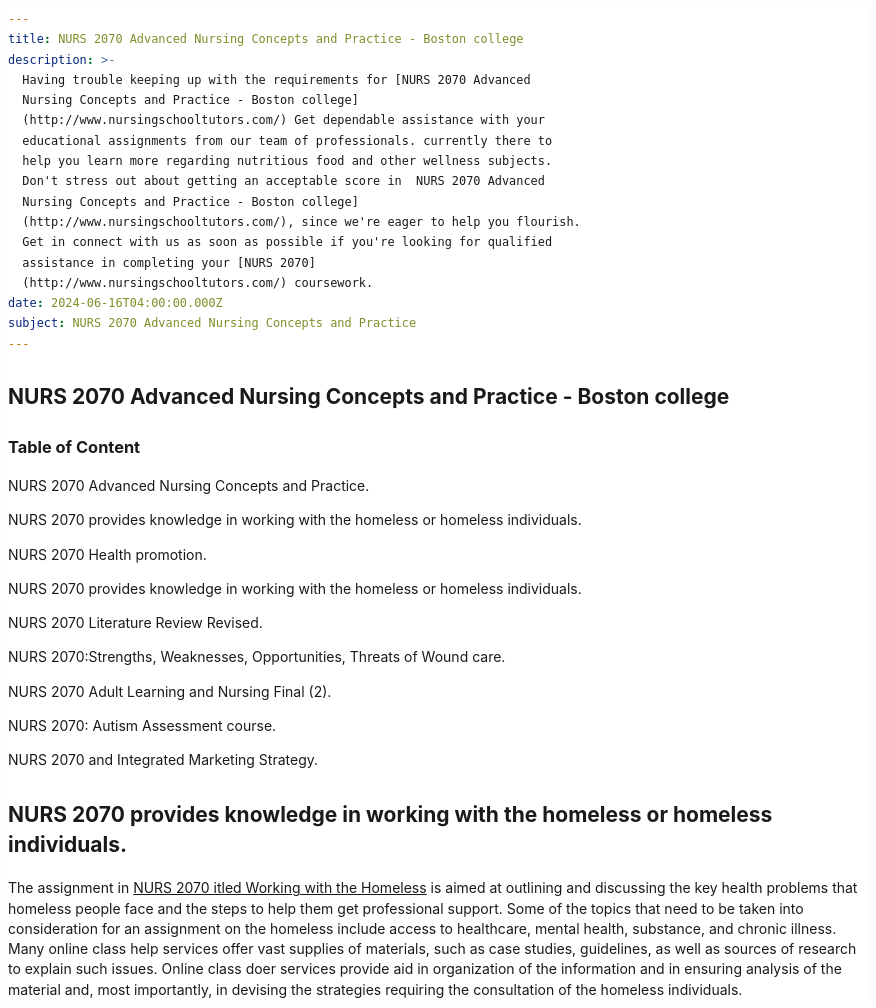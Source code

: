 ```yaml
---
title: NURS 2070 Advanced Nursing Concepts and Practice - Boston college
description: >-
  Having trouble keeping up with the requirements for [NURS 2070 Advanced
  Nursing Concepts and Practice - Boston college]
  (http://www.nursingschooltutors.com/) Get dependable assistance with your
  educational assignments from our team of professionals. currently there to
  help you learn more regarding nutritious food and other wellness subjects.
  Don't stress out about getting an acceptable score in  NURS 2070 Advanced
  Nursing Concepts and Practice - Boston college]
  (http://www.nursingschooltutors.com/), since we're eager to help you flourish.
  Get in connect with us as soon as possible if you're looking for qualified
  assistance in completing your [NURS 2070]
  (http://www.nursingschooltutors.com/) coursework.
date: 2024-06-16T04:00:00.000Z
subject: NURS 2070 Advanced Nursing Concepts and Practice
---
```


## **NURS 2070 Advanced Nursing Concepts and Practice - Boston college**

### Table of Content

NURS 2070 Advanced Nursing Concepts and Practice.

NURS 2070 provides knowledge in working with the homeless or homeless individuals.

NURS 2070 Health promotion.

NURS 2070 provides knowledge in working with the homeless or homeless individuals.

NURS 2070 Literature Review Revised.

NURS 2070:Strengths, Weaknesses, Opportunities, Threats of Wound care.

NURS 2070 Adult Learning and Nursing Final (2).

NURS 2070: Autism Assessment course.

NURS 2070 and Integrated Marketing Strategy.

## NURS 2070 provides knowledge in working with the homeless or homeless individuals.

The assignment in [NURS 2070 itled Working with the Homeless](https://www.bc.edu/bc-web/schools/cson.html) is aimed at
outlining and discussing the key health problems that homeless people face and the
steps to help them get professional support. Some of the topics that need to be
taken into consideration for an assignment on the homeless include access to
healthcare, mental health, substance, and chronic illness. Many online class
help services offer vast supplies of materials, such as case studies,
guidelines, as well as sources of research to explain such issues. Online class
doer services provide aid in organization of the information and in ensuring
analysis of the material and, most importantly, in devising the strategies
requiring the consultation of the homeless individuals.
